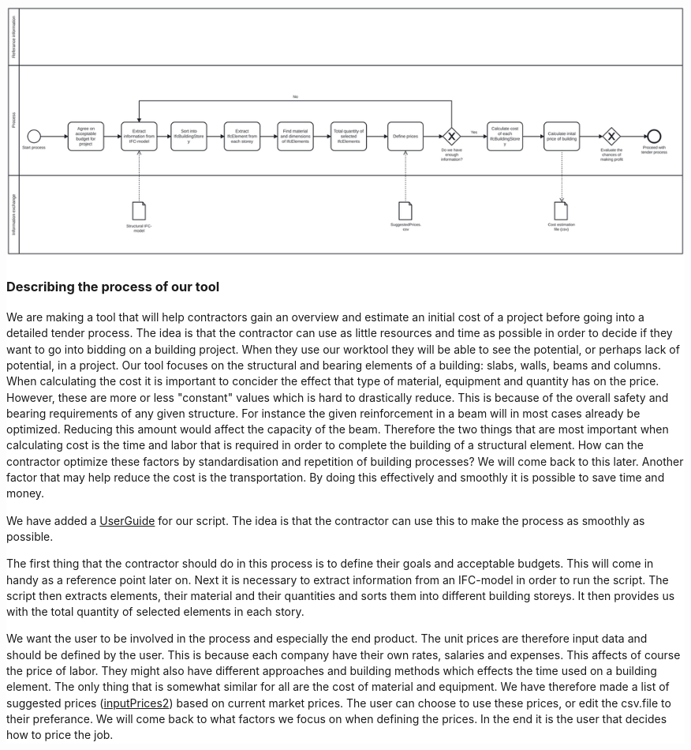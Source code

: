 ![Alt text](Images/Proposed_solution.svg)

### Describing the process of our tool 

 We are making a tool that will help contractors gain an overview and estimate an initial cost of a project before going into a detailed tender process. The idea is that the contractor can use as little resources and time as possible in order to decide if they want to go into bidding on a building project. When they use our worktool they will be able to see the potential, or perhaps lack of potential, in a project. Our tool focuses on the structural and bearing elements of a building: slabs, walls, beams and columns. When calculating the cost it is important to concider the effect that type of material, equipment and quantity has on the price. However, these are more or less "constant" values which is hard to drastically reduce. This is because of the overall safety and bearing requirements of any given structure. For instance the given reinforcement in a beam will in most cases already be optimized. Reducing this amount would affect the capacity of the beam. Therefore the two things that are most important when calculating cost is the time and labor that is required in order to complete the building of a structural element. How can the contractor optimize these factors by standardisation and repetition of building processes? We will come back to this later. Another factor that may help reduce the cost is the transportation. By doing this effectively and smoothly it is possible to save time and money.

 We have added a [UserGuide](https://github.com/AndersTraeland/A4-Final-Project/blob/main/UserGuide.md) for our script. The idea is that the contractor can use this to make the process as smoothly as possible.  
 
 The first thing that the contractor should do in this process is to define their goals and acceptable budgets. This will come in handy as a reference point later on. Next it is necessary to extract information from an IFC-model in order to run the script. The script then extracts elements, their material and their quantities and sorts them into different building storeys. It then provides us with the total quantity of selected elements in each story. 

 We want the user to be involved in the process and especially the end product. The unit prices are therefore input data and should be defined by the user. This is because each company have their own rates, salaries and expenses. This affects of course the price of labor. They might also have different approaches and building methods which effects the time used on a building element. The only thing that is somewhat similar for all are the cost of material and equipment. We have therefore made a list of suggested prices ([inputPrices2](https://github.com/AndersTraeland/A4-Final-Project/blob/main/Input%20data/inputPrices2.csv)) based on current market prices. The user can choose to use these prices, or edit the csv.file to their preferance. We will come back to what factors we focus on when defining the prices. In the end it is the user that decides how to price the job.
